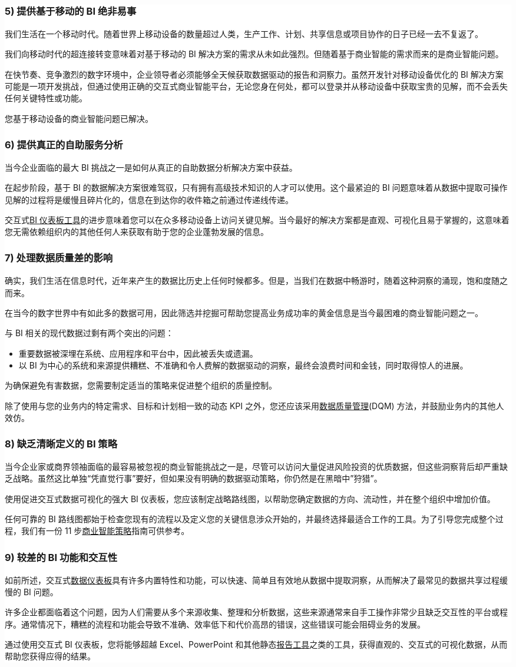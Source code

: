 ### 5) 提供基于移动的 BI 绝非易事

我们生活在一个移动时代。随着世界上移动设备的数量超过人类，生产工作、计划、共享信息或项目协作的日子已经一去不复返了。

我们向移动时代的超连接转变意味着对基于移动的 BI 解决方案的需求从未如此强烈。但随着基于商业智能的需求而来的是商业智能问题。

在快节奏、竞争激烈的数字环境中，企业领导者必须能够全天候获取数据驱动的报告和洞察力。虽然开发针对移动设备优化的 BI 解决方案可能是一项开发挑战，但通过使用正确的交互式商业智能平台，无论您身在何处，都可以登录并从移动设备中获取宝贵的见解，而不会丢失任何关键特性或功能。

您基于移动设备的商业智能问题已解决。

### 6) 提供真正的自助服务分析

当今企业面临的最大 BI 挑战之一是如何从真正的自助数据分析解决方案中获益。

在起步阶段，基于 BI 的数据解决方案很难驾驭，只有拥有高级技术知识的人才可以使用。这个最紧迫的 BI 问题意味着从数据中提取可操作见解的过程将是缓慢且碎片化的，信息在到达你的收件箱之前通过传递线传递。

交互式[BI 仪表板工具](https://www.datafocus.ai/infos/bi-dashboard-tools)的进步意味着您可以在众多移动设备上访问关键见解。当今最好的解决方案都是直观、可视化且易于掌握的，这意味着您无需依赖组织内的其他任何人来获取有助于您的企业蓬勃发展的信息。

### 7) 处理数据质量差的影响

确实，我们生活在信息时代，近年来产生的数据比历史上任何时候都多。但是，当我们在数据中畅游时，随着这种洞察的涌现，饱和度随之而来。

在当今的数字世界中有如此多的数据可用，因此筛选并挖掘可帮助您提高业务成功率的黄金信息是当今最困难的商业智能问题之一。

与 BI 相关的现代数据过剩有两个突出的问题：

- 重要数据被深埋在系统、应用程序和平台中，因此被丢失或遗漏。
- 以 BI 为中心的系统和来源提供糟糕、不准确和令人费解的数据驱动的洞察，最终会浪费时间和金钱，同时取得惊人的进展。

为确保避免有害数据，您需要制定适当的策略来促进整个组织的质量控制。

除了使用与您的业务内的特定需求、目标和计划相一致的动态 KPI 之外，您还应该采用[数据质量管理](https://www.datafocus.ai/infos/data-quality-management-and-metrics)(DQM) 方法，并鼓励业务内的其他人效仿。

### 8) 缺乏清晰定义的 BI 策略

当今企业家或商界领袖面临的最容易被忽视的商业智能挑战之一是，尽管可以访问大量促进风险投资的优质数据，但这些洞察背后却严重缺乏战略。虽然这比单独“凭直觉行事”要好，但如果没有明确的数据驱动策略，你仍然是在黑暗中”狩猎”。

使用促进交互式数据可视化的强大 BI 仪表板，您应该制定战略路线图，以帮助您确定数据的方向、流动性，并在整个组织中增加价值。

任何可靠的 BI 路线图都始于检查您现有的流程以及定义您的关键信息涉众开始的，并最终选择最适合工作的工具。为了引导您完成整个过程，我们有一份 11 步[商业智能策略](https://www.datafocus.ai/infos/roadmap-to-a-successful-business-intelligence-strategy)指南可供参考。

### 9) 较差的 BI 功能和交互性

如前所述，交互式[数据仪表板](https://www.datafocus.ai/infos/data-dashboards-definition-examples-templates)具有许多内置特性和功能，可以快速、简单且有效地从数据中提取洞察，从而解决了最常见的数据共享过程缓慢的 BI 问题。

许多企业都面临着这个问题，因为人们需要从多个来源收集、整理和分析数据，这些来源通常来自手工操作非常少且缺乏交互性的平台或程序。通常情况下，糟糕的流程和功能会导致不准确、效率低下和代价高昂的错误，这些错误可能会阻碍业务的发展。

通过使用交互式 BI 仪表板，您将能够超越 Excel、PowerPoint 和其他静态[报告工具](https://www.datafocus.ai/infos/online-reporting)之类的工具，获得直观的、交互式的可视化数据，从而帮助您获得应得的结果。
